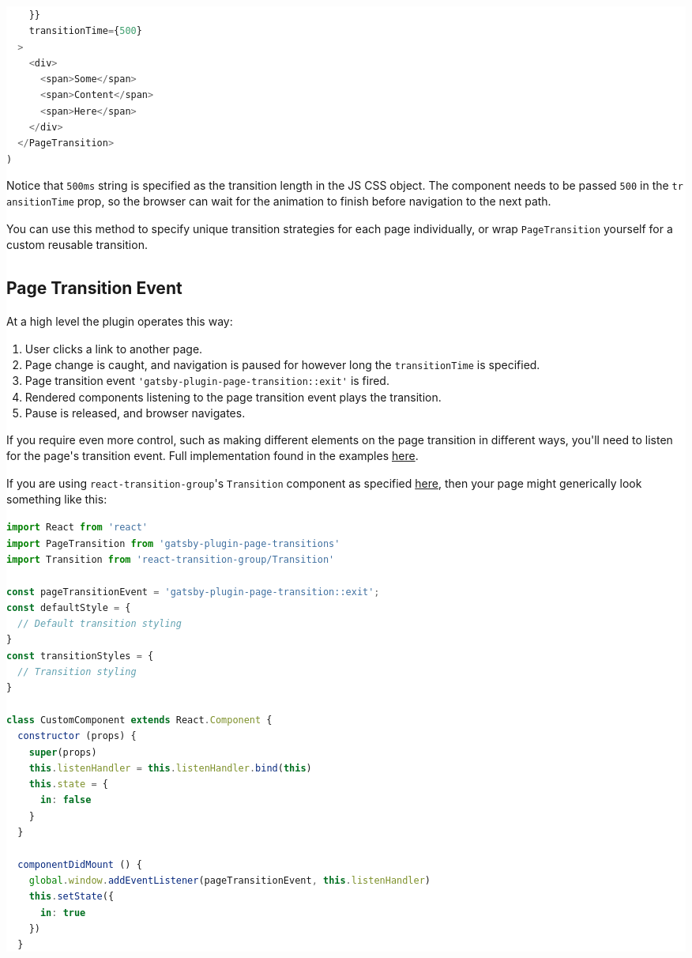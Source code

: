 ```javascript
    }}
    transitionTime={500}
  >
    <div>
      <span>Some</span>
      <span>Content</span>
      <span>Here</span>
    </div>
  </PageTransition>
)
```

Notice that `500ms` string is specified as the transition length in the JS CSS object. The component needs to be passed `500` in the `transitionTime` prop, so the browser can wait for the animation to finish before navigation to the next path.

You can use this method to specify unique transition strategies for each page individually, or wrap `PageTransition` yourself for a custom reusable transition.

## Page Transition Event
At a high level the plugin operates this way:
1. User clicks a link to another page.
2. Page change is caught, and navigation is paused for however long the `transitionTime` is specified.
3. Page transition event `'gatsby-plugin-page-transition::exit'` is fired.
4. Rendered components listening to the page transition event plays the transition.
5. Pause is released, and browser navigates.

If you require even more control, such as making different elements on the page transition in different ways, you'll need to listen for the page's transition event. Full implementation found in the examples [here](https://github.com/mongkuen/gatsby-plugin-page-transitions/tree/master/examples).

If you are using `react-transition-group`'s `Transition` component as specified [here](http://reactcommunity.org/react-transition-group/transition), then your page might generically look something like this:

```javascript
import React from 'react'
import PageTransition from 'gatsby-plugin-page-transitions'
import Transition from 'react-transition-group/Transition'

const pageTransitionEvent = 'gatsby-plugin-page-transition::exit';
const defaultStyle = {
  // Default transition styling
}
const transitionStyles = {
  // Transition styling
}

class CustomComponent extends React.Component {
  constructor (props) {
    super(props)
    this.listenHandler = this.listenHandler.bind(this)
    this.state = {
      in: false
    }
  }

  componentDidMount () {
    global.window.addEventListener(pageTransitionEvent, this.listenHandler)
    this.setState({
      in: true
    })
  }

```